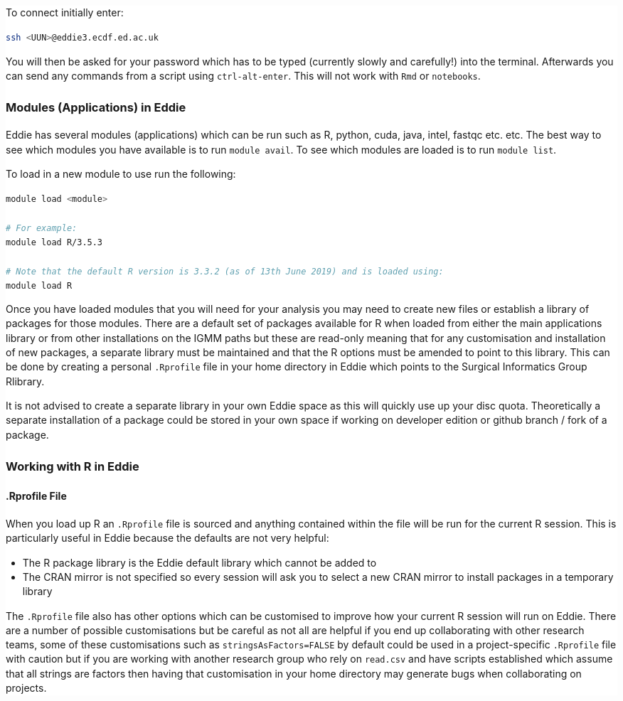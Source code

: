 To connect initially enter:

```sh
ssh <UUN>@eddie3.ecdf.ed.ac.uk
```

You will then be asked for your password which has to be typed (currently slowly and carefully!) into the terminal. Afterwards you can send any commands from a script using `ctrl-alt-enter`. This will not work with `Rmd` or `notebooks`.

### Modules (Applications) in Eddie
Eddie has several modules (applications) which can be run such as R, python, cuda, java, intel, fastqc etc. etc. The best way to see which modules you have available is to run `module avail`. To see which modules are loaded is to run `module list`.


To load in a new module to use run the following:

```sh
module load <module>

# For example:
module load R/3.5.3

# Note that the default R version is 3.3.2 (as of 13th June 2019) and is loaded using:
module load R
```

Once you have loaded modules that you will need for your analysis you may need to create new files or establish a library of packages for those modules. There are a default set of packages available for R when loaded from either the main applications library or from other installations on the IGMM paths but these are read-only meaning that for any customisation and installation of new packages, a separate library must be maintained and that the R options must be amended to point to this library. This can be done by creating a personal `.Rprofile` file in your home directory in Eddie which points to the Surgical Informatics Group Rlibrary.


It is not advised to create a separate library in your own Eddie space as this will quickly use up your disc quota. Theoretically a separate installation of a package could be stored in your own space if working on developer edition or github branch / fork of a package.

### Working with R in Eddie
#### .Rprofile File
When you load up R an `.Rprofile` file is sourced and anything contained within the file will be run for the current R session. This is particularly useful in Eddie because the defaults are not very helpful:  

+ The R package library is the Eddie default library which cannot be added to
+ The CRAN mirror is not specified so every session will ask you to select a new CRAN mirror to install packages in a temporary library


The `.Rprofile` file also has other options which can be customised to improve how your current R session will run on Eddie. There are a number of possible customisations but be careful as not all are helpful if you end up collaborating with other research teams, some of these customisations such as `stringsAsFactors=FALSE` by default could be used in a project-specific `.Rprofile` file with caution but if you are working with another research group who rely on `read.csv` and have scripts established which assume that all strings are factors then having that customisation in your home directory may generate bugs when collaborating on projects.
